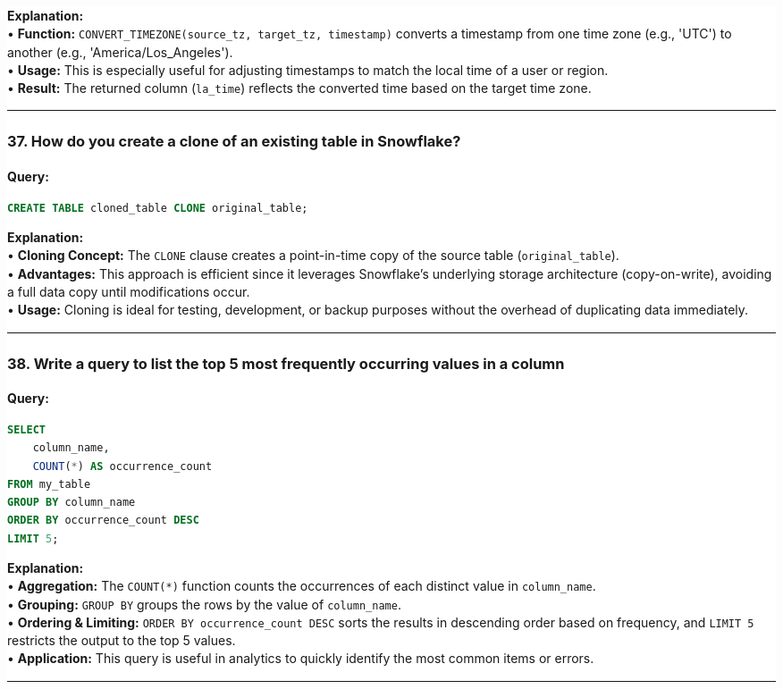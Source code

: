 **Explanation:**  
• **Function:** `CONVERT_TIMEZONE(source_tz, target_tz, timestamp)` converts a timestamp from one time zone (e.g., 'UTC') to another (e.g., 'America/Los_Angeles').  
• **Usage:** This is especially useful for adjusting timestamps to match the local time of a user or region.  
• **Result:** The returned column (`la_time`) reflects the converted time based on the target time zone.

---

### 37. How do you create a clone of an existing table in Snowflake?

**Query:**

```sql
CREATE TABLE cloned_table CLONE original_table;
```

**Explanation:**  
• **Cloning Concept:** The `CLONE` clause creates a point-in-time copy of the source table (`original_table`).  
• **Advantages:** This approach is efficient since it leverages Snowflake’s underlying storage architecture (copy-on-write), avoiding a full data copy until modifications occur.  
• **Usage:** Cloning is ideal for testing, development, or backup purposes without the overhead of duplicating data immediately.

---

### 38. Write a query to list the top 5 most frequently occurring values in a column

**Query:**

```sql
SELECT 
    column_name, 
    COUNT(*) AS occurrence_count
FROM my_table
GROUP BY column_name
ORDER BY occurrence_count DESC
LIMIT 5;
```

**Explanation:**  
• **Aggregation:** The `COUNT(*)` function counts the occurrences of each distinct value in `column_name`.  
• **Grouping:** `GROUP BY` groups the rows by the value of `column_name`.  
• **Ordering & Limiting:** `ORDER BY occurrence_count DESC` sorts the results in descending order based on frequency, and `LIMIT 5` restricts the output to the top 5 values.  
• **Application:** This query is useful in analytics to quickly identify the most common items or errors.

---
